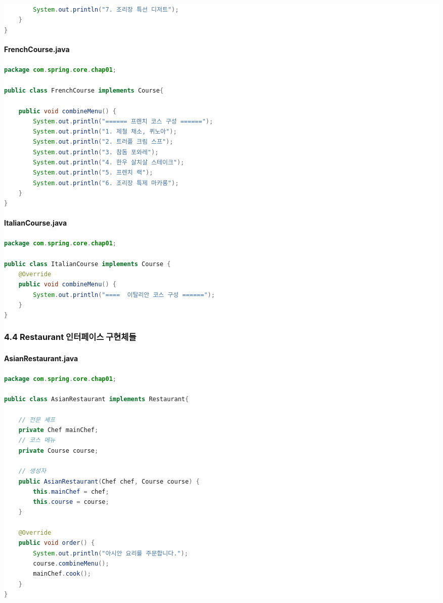 ```java
        System.out.println("7. 조리장 특선 디저트");
    }
}
```

#### FrenchCourse.java
```java
package com.spring.core.chap01;

public class FrenchCourse implements Course{

    public void combineMenu() {
        System.out.println("====== 프렌치 코스 구성 ======");
        System.out.println("1. 제철 채소, 퀴노아");
        System.out.println("2. 트러플 크림 스프");
        System.out.println("3. 참돔 포와레");
        System.out.println("4. 한우 살치살 스테이크");
        System.out.println("5. 프렌치 랙");
        System.out.println("6. 조리장 특제 마카롱");
    }
}
```

#### ItalianCourse.java
```java
package com.spring.core.chap01;

public class ItalianCourse implements Course {
    @Override
    public void combineMenu() {
        System.out.println("====  이탈리안 코스 구성 ======");
    }
}
```

### 4.4 Restaurant 인터페이스 구현체들

#### AsianRestaurant.java
```java
package com.spring.core.chap01;

public class AsianRestaurant implements Restaurant{

    // 전문 셰프
    private Chef mainChef;
    // 코스 메뉴
    private Course course;

    // 생성자
    public AsianRestaurant(Chef chef, Course course) {
        this.mainChef = chef;
        this.course = course;
    }

    @Override
    public void order() {
        System.out.println("아시안 요리를 주문합니다.");
        course.combineMenu();
        mainChef.cook();
    }
}
```
